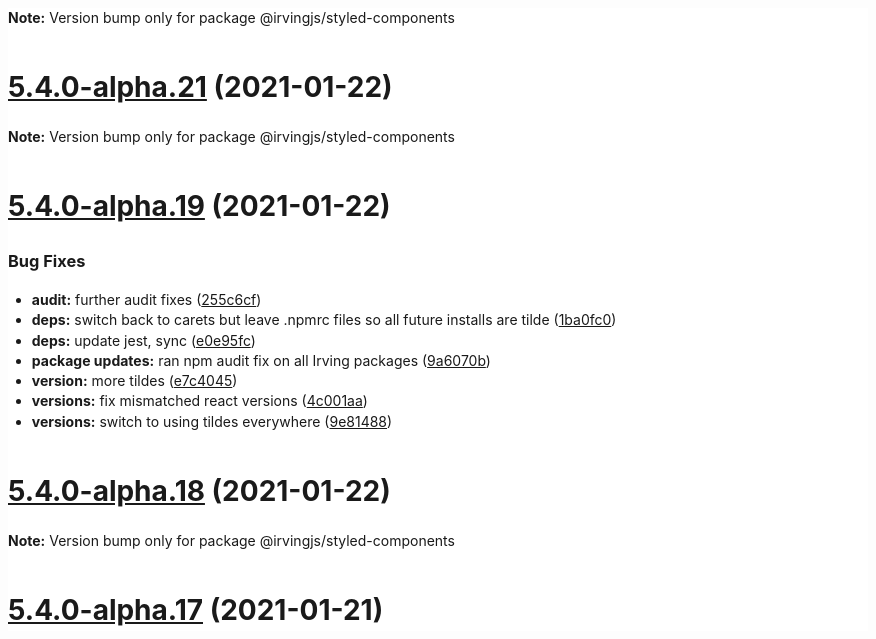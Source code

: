 **Note:** Version bump only for package @irvingjs/styled-components





# [5.4.0-alpha.21](https://github.com/alleyinteractive/irving/packages/styled-components/compare/v5.4.0-alpha.20...v5.4.0-alpha.21) (2021-01-22)

**Note:** Version bump only for package @irvingjs/styled-components





# [5.4.0-alpha.19](https://github.com/alleyinteractive/irving/packages/styled-components/compare/v5.4.0-alpha.18...v5.4.0-alpha.19) (2021-01-22)


### Bug Fixes

* **audit:** further audit fixes ([255c6cf](https://github.com/alleyinteractive/irving/packages/styled-components/commit/255c6cfac79437c396b16c893376fa4fdbfe0789))
* **deps:** switch back to carets but leave .npmrc files so all future installs are tilde ([1ba0fc0](https://github.com/alleyinteractive/irving/packages/styled-components/commit/1ba0fc076d90a4cc038158a058b641cd9043cd9a))
* **deps:** update jest, sync ([e0e95fc](https://github.com/alleyinteractive/irving/packages/styled-components/commit/e0e95fc6475b987bd6a7156673e2eaf2512939aa))
* **package updates:** ran npm audit fix on all Irving packages ([9a6070b](https://github.com/alleyinteractive/irving/packages/styled-components/commit/9a6070b3ad21b277cfdfc92092c184239bd281e9))
* **version:** more tildes ([e7c4045](https://github.com/alleyinteractive/irving/packages/styled-components/commit/e7c4045c6af770ed4a4b145d578c68f41f85b712))
* **versions:** fix mismatched react versions ([4c001aa](https://github.com/alleyinteractive/irving/packages/styled-components/commit/4c001aa57baf56423a7e6daa539c0d9d6f513a06))
* **versions:** switch to using tildes everywhere ([9e81488](https://github.com/alleyinteractive/irving/packages/styled-components/commit/9e8148880a70ac87fac00fcb283948643dcae042))





# [5.4.0-alpha.18](https://github.com/alleyinteractive/irving/packages/styled-components/compare/v5.4.0-alpha.17...v5.4.0-alpha.18) (2021-01-22)

**Note:** Version bump only for package @irvingjs/styled-components





# [5.4.0-alpha.17](https://github.com/alleyinteractive/irving/packages/styled-components/compare/v5.4.0-alpha.16...v5.4.0-alpha.17) (2021-01-21)
